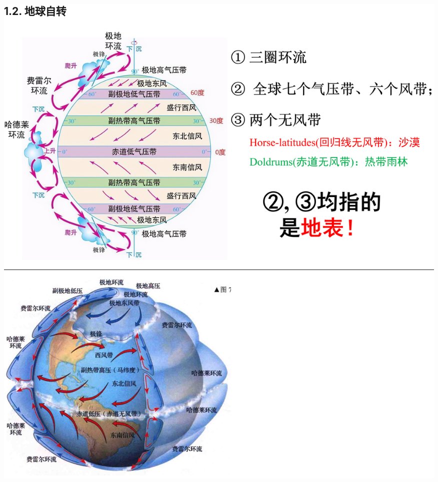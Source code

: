 
## 1.2. 地球自转

![h:16cm](images/ch06_大气环流/三圈环流.png)  

---

![bg 100%](images/ch06_大气环流/三圈环流-01.png)  
